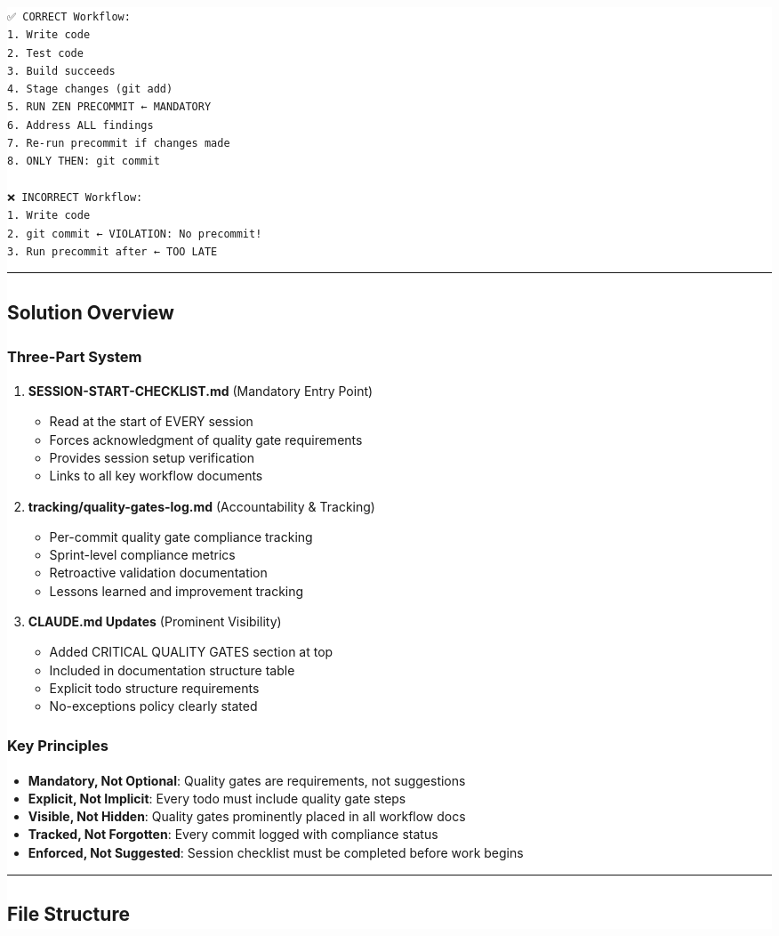 ```
✅ CORRECT Workflow:
1. Write code
2. Test code
3. Build succeeds
4. Stage changes (git add)
5. RUN ZEN PRECOMMIT ← MANDATORY
6. Address ALL findings
7. Re-run precommit if changes made
8. ONLY THEN: git commit

❌ INCORRECT Workflow:
1. Write code
2. git commit ← VIOLATION: No precommit!
3. Run precommit after ← TOO LATE
```

---

## Solution Overview

### Three-Part System

1. **SESSION-START-CHECKLIST.md** (Mandatory Entry Point)
   - Read at the start of EVERY session
   - Forces acknowledgment of quality gate requirements
   - Provides session setup verification
   - Links to all key workflow documents

2. **tracking/quality-gates-log.md** (Accountability & Tracking)
   - Per-commit quality gate compliance tracking
   - Sprint-level compliance metrics
   - Retroactive validation documentation
   - Lessons learned and improvement tracking

3. **CLAUDE.md Updates** (Prominent Visibility)
   - Added CRITICAL QUALITY GATES section at top
   - Included in documentation structure table
   - Explicit todo structure requirements
   - No-exceptions policy clearly stated

### Key Principles

- **Mandatory, Not Optional**: Quality gates are requirements, not suggestions
- **Explicit, Not Implicit**: Every todo must include quality gate steps
- **Visible, Not Hidden**: Quality gates prominently placed in all workflow docs
- **Tracked, Not Forgotten**: Every commit logged with compliance status
- **Enforced, Not Suggested**: Session checklist must be completed before work begins

---

## File Structure
